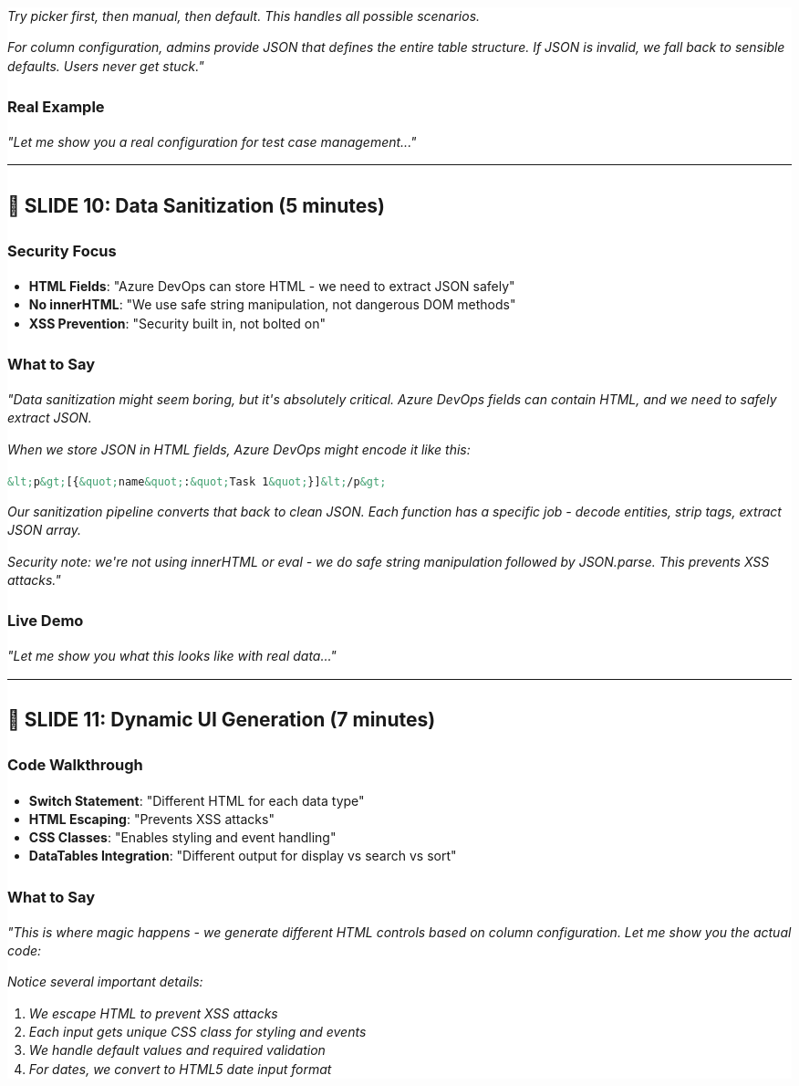 *Try picker first, then manual, then default. This handles all possible scenarios.*

*For column configuration, admins provide JSON that defines the entire table structure. If JSON is invalid, we fall back to sensible defaults. Users never get stuck."*

### Real Example
*"Let me show you a real configuration for test case management..."*

---

## 🎪 SLIDE 10: Data Sanitization (5 minutes)

### Security Focus
- **HTML Fields**: "Azure DevOps can store HTML - we need to extract JSON safely"
- **No innerHTML**: "We use safe string manipulation, not dangerous DOM methods"
- **XSS Prevention**: "Security built in, not bolted on"

### What to Say
*"Data sanitization might seem boring, but it's absolutely critical. Azure DevOps fields can contain HTML, and we need to safely extract JSON.*

*When we store JSON in HTML fields, Azure DevOps might encode it like this:*
```html
&lt;p&gt;[{&quot;name&quot;:&quot;Task 1&quot;}]&lt;/p&gt;
```

*Our sanitization pipeline converts that back to clean JSON. Each function has a specific job - decode entities, strip tags, extract JSON array.*

*Security note: we're not using innerHTML or eval - we do safe string manipulation followed by JSON.parse. This prevents XSS attacks."*

### Live Demo
*"Let me show you what this looks like with real data..."*

---

## 🎪 SLIDE 11: Dynamic UI Generation (7 minutes)

### Code Walkthrough
- **Switch Statement**: "Different HTML for each data type"
- **HTML Escaping**: "Prevents XSS attacks"
- **CSS Classes**: "Enables styling and event handling"
- **DataTables Integration**: "Different output for display vs search vs sort"

### What to Say
*"This is where magic happens - we generate different HTML controls based on column configuration. Let me show you the actual code:*

*Notice several important details:*
1. *We escape HTML to prevent XSS attacks*
2. *Each input gets unique CSS class for styling and events*
3. *We handle default values and required validation*
4. *For dates, we convert to HTML5 date input format*
